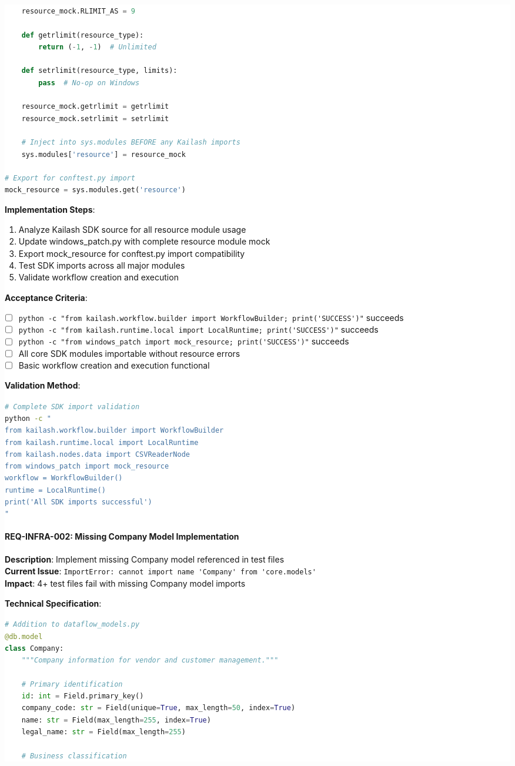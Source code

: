 ```python
    resource_mock.RLIMIT_AS = 9
    
    def getrlimit(resource_type):
        return (-1, -1)  # Unlimited
    
    def setrlimit(resource_type, limits):
        pass  # No-op on Windows
    
    resource_mock.getrlimit = getrlimit
    resource_mock.setrlimit = setrlimit
    
    # Inject into sys.modules BEFORE any Kailash imports
    sys.modules['resource'] = resource_mock

# Export for conftest.py import
mock_resource = sys.modules.get('resource')
```

**Implementation Steps**:
1. Analyze Kailash SDK source for all resource module usage
2. Update windows_patch.py with complete resource module mock
3. Export mock_resource for conftest.py import compatibility
4. Test SDK imports across all major modules
5. Validate workflow creation and execution

**Acceptance Criteria**:
- [ ] `python -c "from kailash.workflow.builder import WorkflowBuilder; print('SUCCESS')"` succeeds
- [ ] `python -c "from kailash.runtime.local import LocalRuntime; print('SUCCESS')"` succeeds  
- [ ] `python -c "from windows_patch import mock_resource; print('SUCCESS')"` succeeds
- [ ] All core SDK modules importable without resource errors
- [ ] Basic workflow creation and execution functional

**Validation Method**:
```bash
# Complete SDK import validation
python -c "
from kailash.workflow.builder import WorkflowBuilder
from kailash.runtime.local import LocalRuntime
from kailash.nodes.data import CSVReaderNode
from windows_patch import mock_resource
workflow = WorkflowBuilder()
runtime = LocalRuntime()
print('All SDK imports successful')
"
```

#### REQ-INFRA-002: Missing Company Model Implementation  
**Description**: Implement missing Company model referenced in test files  
**Current Issue**: `ImportError: cannot import name 'Company' from 'core.models'`  
**Impact**: 4+ test files fail with missing Company model imports

**Technical Specification**:
```python
# Addition to dataflow_models.py
@db.model
class Company:
    """Company information for vendor and customer management."""
    
    # Primary identification
    id: int = Field.primary_key()
    company_code: str = Field(unique=True, max_length=50, index=True)
    name: str = Field(max_length=255, index=True)
    legal_name: str = Field(max_length=255)
    
    # Business classification
```